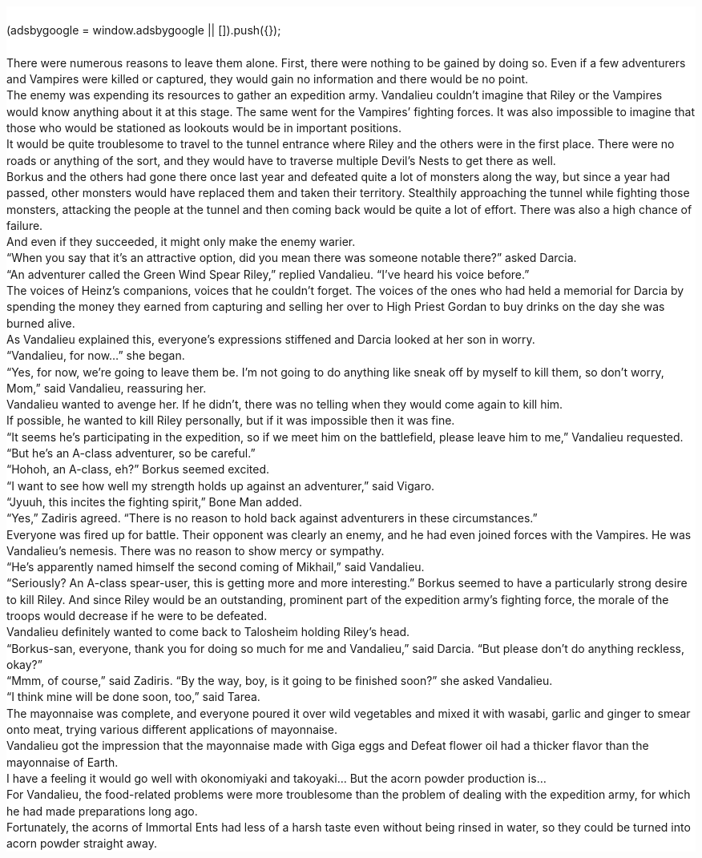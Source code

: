 <br/>
(adsbygoogle = window.adsbygoogle || []).push({});<br/>
<br/>
There were numerous reasons to leave them alone. First, there were nothing to be gained by doing so. Even if a few adventurers and Vampires were killed or captured, they would gain no information and there would be no point.<br/>
The enemy was expending its resources to gather an expedition army. Vandalieu couldn’t imagine that Riley or the Vampires would know anything about it at this stage. The same went for the Vampires’ fighting forces. It was also impossible to imagine that those who would be stationed as lookouts would be in important positions.<br/>
It would be quite troublesome to travel to the tunnel entrance where Riley and the others were in the first place. There were no roads or anything of the sort, and they would have to traverse multiple Devil’s Nests to get there as well.<br/>
Borkus and the others had gone there once last year and defeated quite a lot of monsters along the way, but since a year had passed, other monsters would have replaced them and taken their territory. Stealthily approaching the tunnel while fighting those monsters, attacking the people at the tunnel and then coming back would be quite a lot of effort. There was also a high chance of failure.<br/>
And even if they succeeded, it might only make the enemy warier.<br/>
“When you say that it’s an attractive option, did you mean there was someone notable there?” asked Darcia.<br/>
“An adventurer called the Green Wind Spear Riley,” replied Vandalieu. “I’ve heard his voice before.”<br/>
The voices of Heinz’s companions, voices that he couldn’t forget. The voices of the ones who had held a memorial for Darcia by spending the money they earned from capturing and selling her over to High Priest Gordan to buy drinks on the day she was burned alive.<br/>
As Vandalieu explained this, everyone’s expressions stiffened and Darcia looked at her son in worry.<br/>
“Vandalieu, for now…” she began.<br/>
“Yes, for now, we’re going to leave them be. I’m not going to do anything like sneak off by myself to kill them, so don’t worry, Mom,” said Vandalieu, reassuring her.<br/>
Vandalieu wanted to avenge her. If he didn’t, there was no telling when they would come again to kill him.<br/>
If possible, he wanted to kill Riley personally, but if it was impossible then it was fine.<br/>
“It seems he’s participating in the expedition, so if we meet him on the battlefield, please leave him to me,” Vandalieu requested. “But he’s an A-class adventurer, so be careful.”<br/>
“Hohoh, an A-class, eh?” Borkus seemed excited.<br/>
“I want to see how well my strength holds up against an adventurer,” said Vigaro.<br/>
“Jyuuh, this incites the fighting spirit,” Bone Man added.<br/>
“Yes,” Zadiris agreed. “There is no reason to hold back against adventurers in these circumstances.”<br/>
Everyone was fired up for battle. Their opponent was clearly an enemy, and he had even joined forces with the Vampires. He was Vandalieu’s nemesis. There was no reason to show mercy or sympathy.<br/>
“He’s apparently named himself the second coming of Mikhail,” said Vandalieu.<br/>
“Seriously? An A-class spear-user, this is getting more and more interesting.” Borkus seemed to have a particularly strong desire to kill Riley. And since Riley would be an outstanding, prominent part of the expedition army’s fighting force, the morale of the troops would decrease if he were to be defeated.<br/>
Vandalieu definitely wanted to come back to Talosheim holding Riley’s head.<br/>
“Borkus-san, everyone, thank you for doing so much for me and Vandalieu,” said Darcia. “But please don’t do anything reckless, okay?”<br/>
“Mmm, of course,” said Zadiris. “By the way, boy, is it going to be finished soon?” she asked Vandalieu.<br/>
“I think mine will be done soon, too,” said Tarea.<br/>
The mayonnaise was complete, and everyone poured it over wild vegetables and mixed it with wasabi, garlic and ginger to smear onto meat, trying various different applications of mayonnaise.<br/>
Vandalieu got the impression that the mayonnaise made with Giga eggs and Defeat flower oil had a thicker flavor than the mayonnaise of Earth.<br/>
I have a feeling it would go well with okonomiyaki and takoyaki… But the acorn powder production is…<br/>
For Vandalieu, the food-related problems were more troublesome than the problem of dealing with the expedition army, for which he had made preparations long ago.<br/>
Fortunately, the acorns of Immortal Ents had less of a harsh taste even without being rinsed in water, so they could be turned into acorn powder straight away.<br/>
